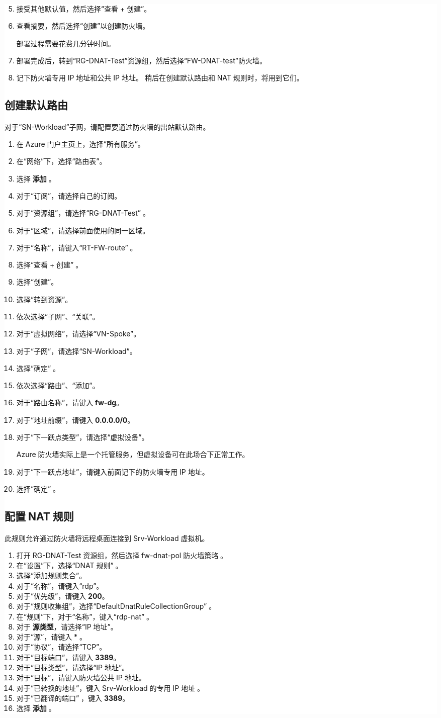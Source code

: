 
5. 接受其他默认值，然后选择“查看 + 创建”。
6. 查看摘要，然后选择“创建”以创建防火墙。 

   部署过程需要花费几分钟时间。
7. 部署完成后，转到“RG-DNAT-Test”资源组，然后选择“FW-DNAT-test”防火墙。  
8. 记下防火墙专用 IP 地址和公共 IP 地址。 稍后在创建默认路由和 NAT 规则时，将用到它们。

## <a name="create-a-default-route"></a>创建默认路由

对于“SN-Workload”子网，请配置要通过防火墙的出站默认路由。 

1. 在 Azure 门户主页上，选择“所有服务”。 
2. 在“网络”下，选择“路由表”。  
3. 选择 **添加** 。
5. 对于“订阅”，请选择自己的订阅。 
1. 对于“资源组”，请选择“RG-DNAT-Test” 。
1. 对于“区域”，请选择前面使用的同一区域。
1. 对于“名称”，请键入“RT-FW-route” 。
1. 选择“查看 + 创建”  。
1. 选择“创建”。
1. 选择“转到资源”。
1. 依次选择“子网”、“关联”。  
1. 对于“虚拟网络”，请选择“VN-Spoke”。  
1. 对于“子网”，请选择“SN-Workload”。  
1. 选择“确定”  。
1. 依次选择“路由”、“添加”。  
1. 对于“路由名称”，请键入 **fw-dg**。
1. 对于“地址前缀”，请键入 **0.0.0.0/0**。 
1. 对于“下一跃点类型”，请选择“虚拟设备”。  

    Azure 防火墙实际上是一个托管服务，但虚拟设备可在此场合下正常工作。
18. 对于“下一跃点地址”，请键入前面记下的防火墙专用 IP 地址。 
19. 选择“确定”  。

## <a name="configure-a-nat-rule"></a>配置 NAT 规则

此规则允许通过防火墙将远程桌面连接到 Srv-Workload 虚拟机。

1. 打开 RG-DNAT-Test 资源组，然后选择 fw-dnat-pol 防火墙策略 。 
1. 在“设置”下，选择“DNAT 规则” 。
2. 选择“添加规则集合”。
3. 对于“名称”，请键入“rdp”。 
1. 对于“优先级”，请键入 **200**。
1. 对于“规则收集组”，选择“DefaultDnatRuleCollectionGroup” 。
1. 在“规则”下，对于“名称”，键入“rdp-nat”  。
1. 对于 **源类型**，请选择“IP 地址”。
1. 对于“源”，请键入 \* 。
1. 对于“协议”，请选择“TCP”。 
1. 对于“目标端口”，请键入 **3389**。
1. 对于“目标类型”，请选择“IP 地址”。 
1. 对于“目标”，请键入防火墙公共 IP 地址。
1. 对于“已转换的地址”，键入 Srv-Workload 的专用 IP 地址 。
1. 对于“已翻译的端口”  ，键入 **3389**。
1. 选择 **添加** 。
